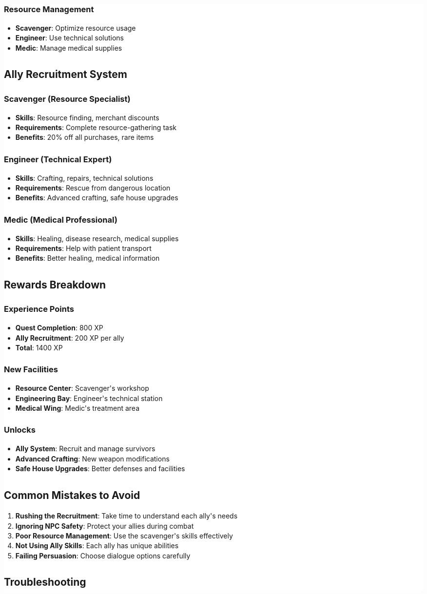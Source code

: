 ### Resource Management
- **Scavenger**: Optimize resource usage
- **Engineer**: Use technical solutions
- **Medic**: Manage medical supplies

## Ally Recruitment System

### Scavenger (Resource Specialist)
- **Skills**: Resource finding, merchant discounts
- **Requirements**: Complete resource-gathering task
- **Benefits**: 20% off all purchases, rare items

### Engineer (Technical Expert)
- **Skills**: Crafting, repairs, technical solutions
- **Requirements**: Rescue from dangerous location
- **Benefits**: Advanced crafting, safe house upgrades

### Medic (Medical Professional)
- **Skills**: Healing, disease research, medical supplies
- **Requirements**: Help with patient transport
- **Benefits**: Better healing, medical information

## Rewards Breakdown

### Experience Points
- **Quest Completion**: 800 XP
- **Ally Recruitment**: 200 XP per ally
- **Total**: 1400 XP

### New Facilities
- **Resource Center**: Scavenger's workshop
- **Engineering Bay**: Engineer's technical station
- **Medical Wing**: Medic's treatment area

### Unlocks
- **Ally System**: Recruit and manage survivors
- **Advanced Crafting**: New weapon modifications
- **Safe House Upgrades**: Better defenses and facilities

## Common Mistakes to Avoid

1. **Rushing the Recruitment**: Take time to understand each ally's needs
2. **Ignoring NPC Safety**: Protect your allies during combat
3. **Poor Resource Management**: Use the scavenger's skills effectively
4. **Not Using Ally Skills**: Each ally has unique abilities
5. **Failing Persuasion**: Choose dialogue options carefully

## Troubleshooting
